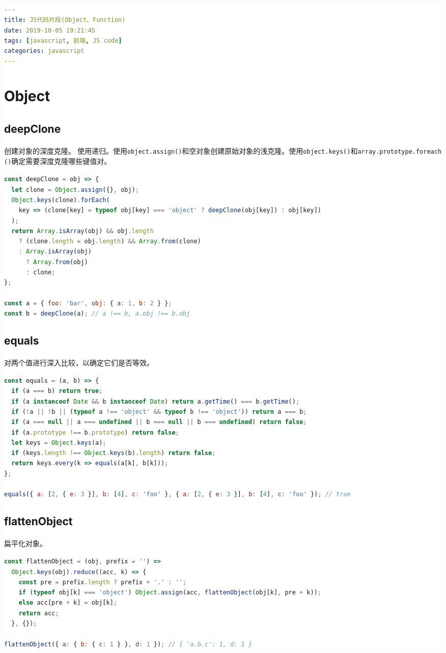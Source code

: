 ```yaml
---
title: JS代码片段(Object、Function)
date: 2019-10-05 19:21:45
tags: [javascript, 前端, JS code]
categories: javascript
---
```



# Object
## deepClone
创建对象的深度克隆。
使用递归。使用`object.assign()`和空对象创建原始对象的浅克隆。使用`object.keys()`和`array.prototype.foreach()`确定需要深度克隆哪些键值对。
```js
const deepClone = obj => {
  let clone = Object.assign({}, obj);
  Object.keys(clone).forEach(
    key => (clone[key] = typeof obj[key] === 'object' ? deepClone(obj[key]) : obj[key])
  );
  return Array.isArray(obj) && obj.length
    ? (clone.length = obj.length) && Array.from(clone)
    : Array.isArray(obj)
      ? Array.from(obj)
      : clone;
};

const a = { foo: 'bar', obj: { a: 1, b: 2 } };
const b = deepClone(a); // a !== b, a.obj !== b.obj
```
## equals
对两个值进行深入比较，以确定它们是否等效。
```js
const equals = (a, b) => {
  if (a === b) return true;
  if (a instanceof Date && b instanceof Date) return a.getTime() === b.getTime();
  if (!a || !b || (typeof a !== 'object' && typeof b !== 'object')) return a === b;
  if (a === null || a === undefined || b === null || b === undefined) return false;
  if (a.prototype !== b.prototype) return false;
  let keys = Object.keys(a);
  if (keys.length !== Object.keys(b).length) return false;
  return keys.every(k => equals(a[k], b[k]));
};

equals({ a: [2, { e: 3 }], b: [4], c: 'foo' }, { a: [2, { e: 3 }], b: [4], c: 'foo' }); // true
```
## flattenObject
扁平化对象。
```js
const flattenObject = (obj, prefix = '') =>
  Object.keys(obj).reduce((acc, k) => {
    const pre = prefix.length ? prefix + '.' : '';
    if (typeof obj[k] === 'object') Object.assign(acc, flattenObject(obj[k], pre + k));
    else acc[pre + k] = obj[k];
    return acc;
  }, {});

flattenObject({ a: { b: { c: 1 } }, d: 1 }); // { 'a.b.c': 1, d: 1 }
```